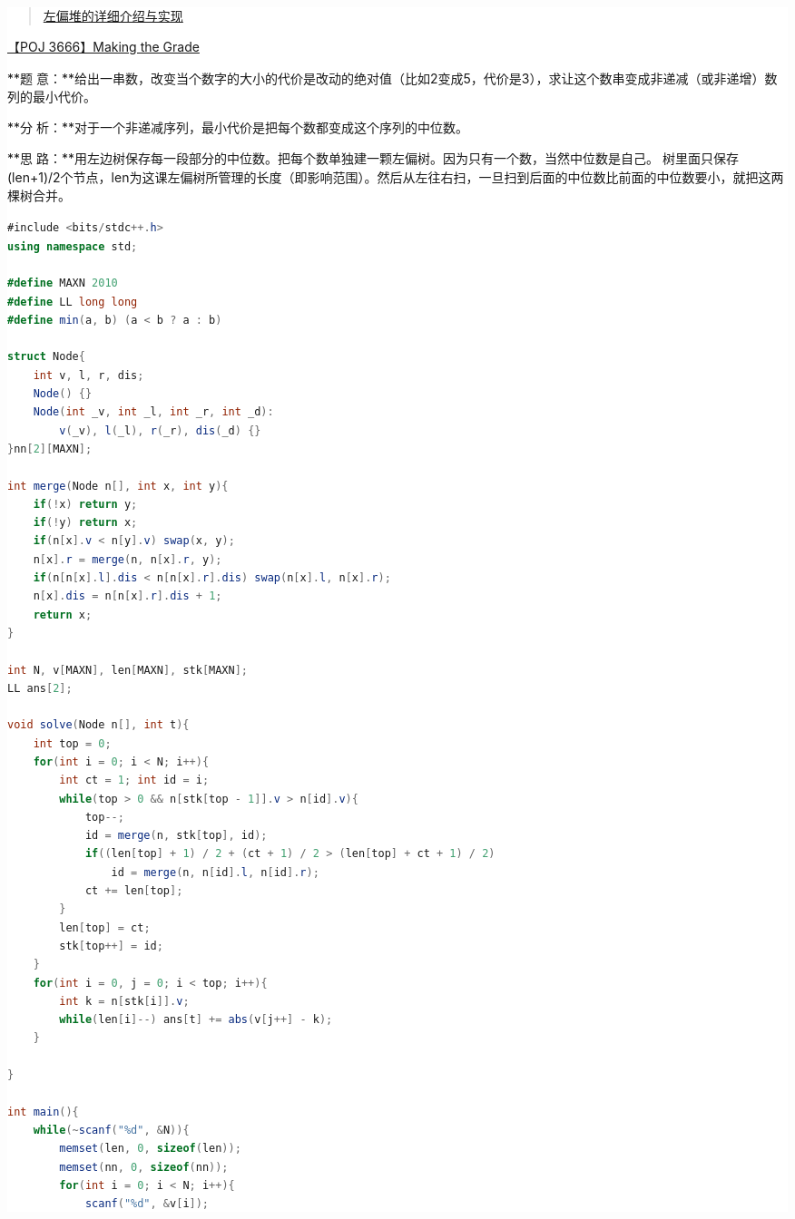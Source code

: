 > [左偏堆的详细介绍与实现](https://www.cnblogs.com/cytus/p/9926249.html)

[【POJ 3666】Making the Grade](http://poj.org/problem?id=3666)

**题 意：**给出一串数，改变当个数字的大小的代价是改动的绝对值（比如2变成5，代价是3），求让这个数串变成非递减（或非递增）数列的最小代价。

**分 析：**对于一个非递减序列，最小代价是把每个数都变成这个序列的中位数。

**思 路：**用左边树保存每一段部分的中位数。把每个数单独建一颗左偏树。因为只有一个数，当然中位数是自己。
树里面只保存(len+1)/2个节点，len为这课左偏树所管理的长度（即影响范围）。然后从左往右扫，一旦扫到后面的中位数比前面的中位数要小，就把这两棵树合并。

```c#
#include <bits/stdc++.h>
using namespace std;

#define MAXN 2010
#define LL long long
#define min(a, b) (a < b ? a : b)
 
struct Node{
    int v, l, r, dis;
    Node() {}
    Node(int _v, int _l, int _r, int _d):
        v(_v), l(_l), r(_r), dis(_d) {}
}nn[2][MAXN];
 
int merge(Node n[], int x, int y){
    if(!x) return y;
    if(!y) return x;
    if(n[x].v < n[y].v) swap(x, y);
    n[x].r = merge(n, n[x].r, y);
    if(n[n[x].l].dis < n[n[x].r].dis) swap(n[x].l, n[x].r);
    n[x].dis = n[n[x].r].dis + 1;
    return x;
}
 
int N, v[MAXN], len[MAXN], stk[MAXN];
LL ans[2];
 
void solve(Node n[], int t){
    int top = 0;
    for(int i = 0; i < N; i++){
        int ct = 1; int id = i;
        while(top > 0 && n[stk[top - 1]].v > n[id].v){
            top--;
            id = merge(n, stk[top], id);
            if((len[top] + 1) / 2 + (ct + 1) / 2 > (len[top] + ct + 1) / 2)
                id = merge(n, n[id].l, n[id].r);
            ct += len[top];
        }
        len[top] = ct;
        stk[top++] = id;
    }
    for(int i = 0, j = 0; i < top; i++){
        int k = n[stk[i]].v;
        while(len[i]--) ans[t] += abs(v[j++] - k);
    }
 
}
 
int main(){
    while(~scanf("%d", &N)){
        memset(len, 0, sizeof(len));
        memset(nn, 0, sizeof(nn));
        for(int i = 0; i < N; i++){
            scanf("%d", &v[i]);
```